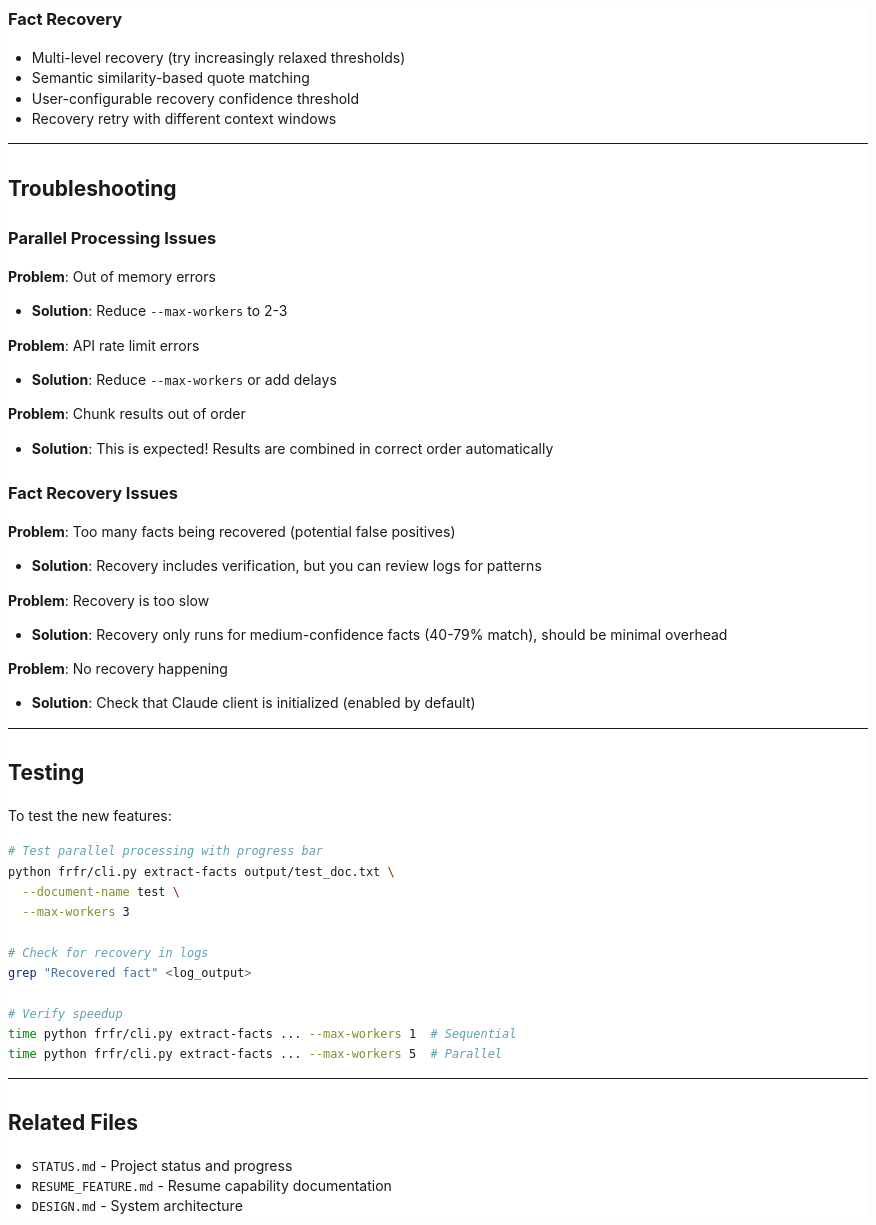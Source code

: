 ### Fact Recovery
- Multi-level recovery (try increasingly relaxed thresholds)
- Semantic similarity-based quote matching
- User-configurable recovery confidence threshold
- Recovery retry with different context windows

---

## Troubleshooting

### Parallel Processing Issues

**Problem**: Out of memory errors
- **Solution**: Reduce `--max-workers` to 2-3

**Problem**: API rate limit errors
- **Solution**: Reduce `--max-workers` or add delays

**Problem**: Chunk results out of order
- **Solution**: This is expected! Results are combined in correct order automatically

### Fact Recovery Issues

**Problem**: Too many facts being recovered (potential false positives)
- **Solution**: Recovery includes verification, but you can review logs for patterns

**Problem**: Recovery is too slow
- **Solution**: Recovery only runs for medium-confidence facts (40-79% match), should be minimal overhead

**Problem**: No recovery happening
- **Solution**: Check that Claude client is initialized (enabled by default)

---

## Testing

To test the new features:

```bash
# Test parallel processing with progress bar
python frfr/cli.py extract-facts output/test_doc.txt \
  --document-name test \
  --max-workers 3

# Check for recovery in logs
grep "Recovered fact" <log_output>

# Verify speedup
time python frfr/cli.py extract-facts ... --max-workers 1  # Sequential
time python frfr/cli.py extract-facts ... --max-workers 5  # Parallel
```

---

## Related Files

- `STATUS.md` - Project status and progress
- `RESUME_FEATURE.md` - Resume capability documentation
- `DESIGN.md` - System architecture
